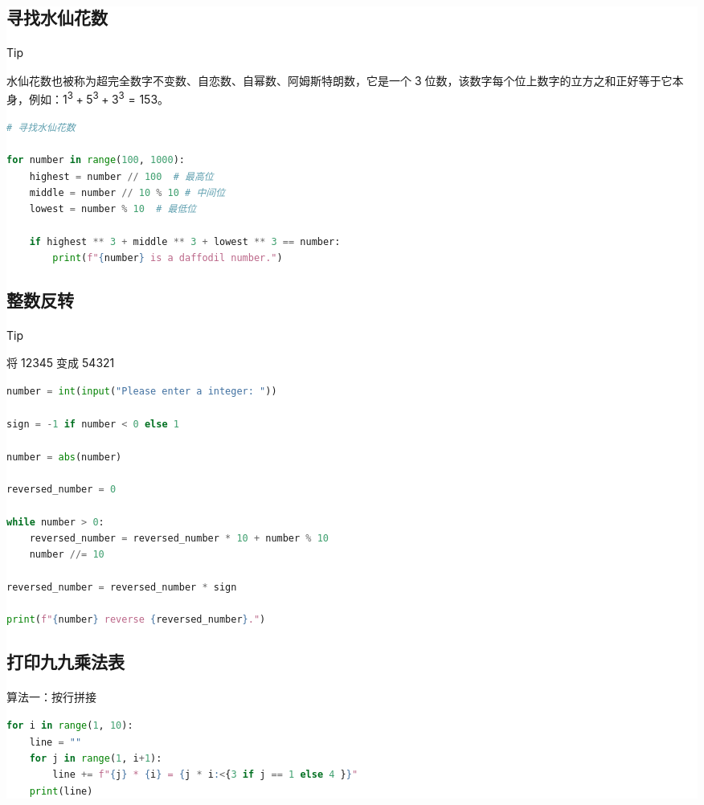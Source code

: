 ## 寻找水仙花数

> [!tip] 
> 水仙花数也被称为超完全数字不变数、自恋数、自幂数、阿姆斯特朗数，它是一个 $3$ 位数，该数字每个位上数字的立方之和正好等于它本身，例如：$1^3 + 5^3+ 3^3=153$。

```python
# 寻找水仙花数

for number in range(100, 1000):
    highest = number // 100  # 最高位
    middle = number // 10 % 10 # 中间位
    lowest = number % 10  # 最低位

    if highest ** 3 + middle ** 3 + lowest ** 3 == number:
        print(f"{number} is a daffodil number.")
```

## 整数反转

> [!tip] 
> 
> 将 $12345$ 变成 $54321$
> 

```python
number = int(input("Please enter a integer: "))

sign = -1 if number < 0 else 1

number = abs(number)

reversed_number = 0

while number > 0:
    reversed_number = reversed_number * 10 + number % 10
    number //= 10

reversed_number = reversed_number * sign

print(f"{number} reverse {reversed_number}.")
```

## 打印九九乘法表

算法一：按行拼接

```python
for i in range(1, 10):
	line = ""
	for j in range(1, i+1):
		line += f"{j} * {i} = {j * i:<{3 if j == 1 else 4 }}"
	print(line)
```
